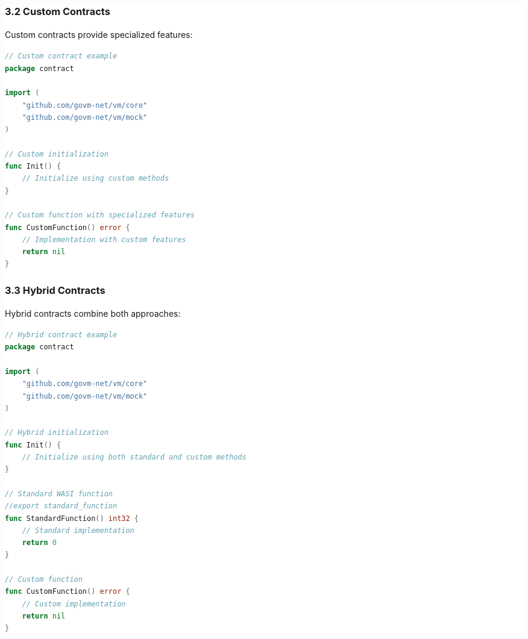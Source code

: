 ```go
```

### 3.2 Custom Contracts

Custom contracts provide specialized features:

```go
// Custom contract example
package contract

import (
    "github.com/govm-net/vm/core"
    "github.com/govm-net/vm/mock"
)

// Custom initialization
func Init() {
    // Initialize using custom methods
}

// Custom function with specialized features
func CustomFunction() error {
    // Implementation with custom features
    return nil
}
```

### 3.3 Hybrid Contracts

Hybrid contracts combine both approaches:

```go
// Hybrid contract example
package contract

import (
    "github.com/govm-net/vm/core"
    "github.com/govm-net/vm/mock"
)

// Hybrid initialization
func Init() {
    // Initialize using both standard and custom methods
}

// Standard WASI function
//export standard_function
func StandardFunction() int32 {
    // Standard implementation
    return 0
}

// Custom function
func CustomFunction() error {
    // Custom implementation
    return nil
}
```
